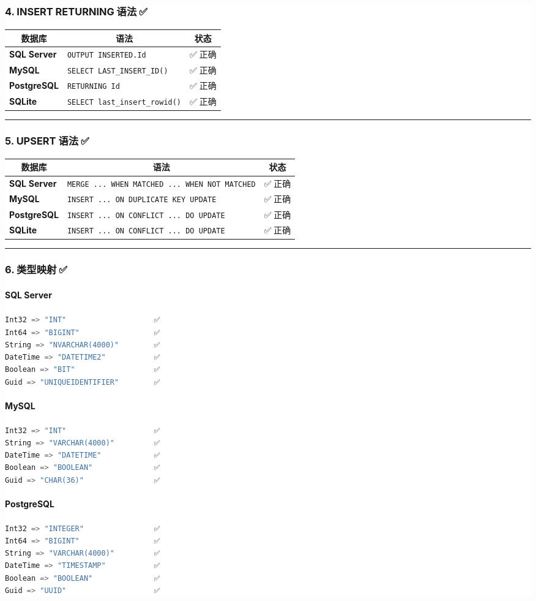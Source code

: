 
### 4. **INSERT RETURNING 语法** ✅

| 数据库 | 语法 | 状态 |
|--------|------|------|
| **SQL Server** | `OUTPUT INSERTED.Id` | ✅ 正确 |
| **MySQL** | `SELECT LAST_INSERT_ID()` | ✅ 正确 |
| **PostgreSQL** | `RETURNING Id` | ✅ 正确 |
| **SQLite** | `SELECT last_insert_rowid()` | ✅ 正确 |

---

### 5. **UPSERT 语法** ✅

| 数据库 | 语法 | 状态 |
|--------|------|------|
| **SQL Server** | `MERGE ... WHEN MATCHED ... WHEN NOT MATCHED` | ✅ 正确 |
| **MySQL** | `INSERT ... ON DUPLICATE KEY UPDATE` | ✅ 正确 |
| **PostgreSQL** | `INSERT ... ON CONFLICT ... DO UPDATE` | ✅ 正确 |
| **SQLite** | `INSERT ... ON CONFLICT ... DO UPDATE` | ✅ 正确 |

---

### 6. **类型映射** ✅

#### SQL Server
```csharp
Int32 => "INT"                    ✅
Int64 => "BIGINT"                 ✅
String => "NVARCHAR(4000)"        ✅
DateTime => "DATETIME2"           ✅
Boolean => "BIT"                  ✅
Guid => "UNIQUEIDENTIFIER"        ✅
```

#### MySQL
```csharp
Int32 => "INT"                    ✅
String => "VARCHAR(4000)"         ✅
DateTime => "DATETIME"            ✅
Boolean => "BOOLEAN"              ✅
Guid => "CHAR(36)"                ✅
```

#### PostgreSQL
```csharp
Int32 => "INTEGER"                ✅
Int64 => "BIGINT"                 ✅
String => "VARCHAR(4000)"         ✅
DateTime => "TIMESTAMP"           ✅
Boolean => "BOOLEAN"              ✅
Guid => "UUID"                    ✅
```
